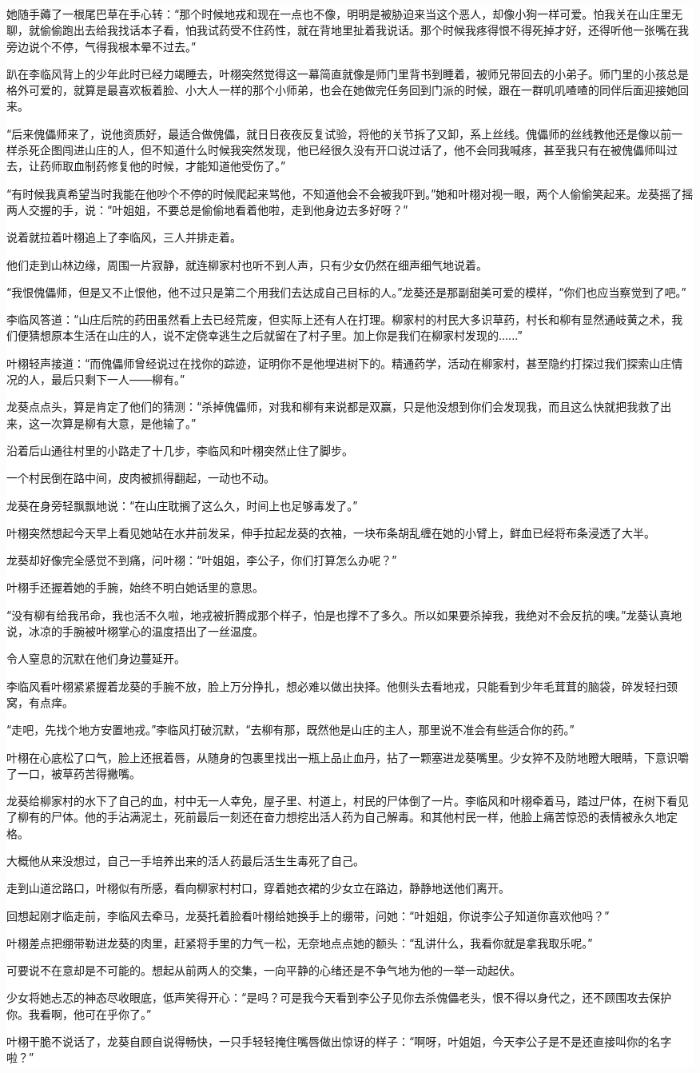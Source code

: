 她随手薅了一根尾巴草在手心转：“那个时候地戎和现在一点也不像，明明是被胁迫来当这个恶人，却像小狗一样可爱。怕我关在山庄里无聊，就偷偷跑出去给我找话本子看，怕我试药受不住药性，就在背地里扯着我说话。那个时候我疼得恨不得死掉才好，还得听他一张嘴在我旁边说个不停，气得我根本晕不过去。”

趴在李临风背上的少年此时已经力竭睡去，叶栩突然觉得这一幕简直就像是师门里背书到睡着，被师兄带回去的小弟子。师门里的小孩总是格外可爱的，就算是最喜欢板着脸、小大人一样的那个小师弟，也会在她做完任务回到门派的时候，跟在一群叽叽喳喳的同伴后面迎接她回来。

“后来傀儡师来了，说他资质好，最适合做傀儡，就日日夜夜反复试验，将他的关节拆了又卸，系上丝线。傀儡师的丝线教他还是像以前一样杀死企图闯进山庄的人，但不知道什么时候我突然发现，他已经很久没有开口说过话了，他不会同我喊疼，甚至我只有在被傀儡师叫过去，让药师取血制药修复他的时候，才能知道他受伤了。”

“有时候我真希望当时我能在他吵个不停的时候爬起来骂他，不知道他会不会被我吓到。”她和叶栩对视一眼，两个人偷偷笑起来。龙葵摇了摇两人交握的手，说：“叶姐姐，不要总是偷偷地看着他啦，走到他身边去多好呀？”

说着就拉着叶栩追上了李临风，三人并排走着。

他们走到山林边缘，周围一片寂静，就连柳家村也听不到人声，只有少女仍然在细声细气地说着。

“我恨傀儡师，但是又不止恨他，他不过只是第二个用我们去达成自己目标的人。”龙葵还是那副甜美可爱的模样，“你们也应当察觉到了吧。”

李临风答道：“山庄后院的药田虽然看上去已经荒废，但实际上还有人在打理。柳家村的村民大多识草药，村长和柳有显然通岐黄之术，我们便猜想原本生活在山庄的人，说不定侥幸逃生之后就留在了村子里。加上你是我们在柳家村发现的......”

叶栩轻声接道：“而傀儡师曾经说过在找你的踪迹，证明你不是他埋进树下的。精通药学，活动在柳家村，甚至隐约打探过我们探索山庄情况的人，最后只剩下一人——柳有。”

龙葵点点头，算是肯定了他们的猜测：“杀掉傀儡师，对我和柳有来说都是双赢，只是他没想到你们会发现我，而且这么快就把我救了出来，这一次算是柳有大意，是他输了。”

沿着后山通往村里的小路走了十几步，李临风和叶栩突然止住了脚步。

一个村民倒在路中间，皮肉被抓得翻起，一动也不动。

龙葵在身旁轻飘飘地说：“在山庄耽搁了这么久，时间上也足够毒发了。”

叶栩突然想起今天早上看见她站在水井前发呆，伸手拉起龙葵的衣袖，一块布条胡乱缠在她的小臂上，鲜血已经将布条浸透了大半。

龙葵却好像完全感觉不到痛，问叶栩：“叶姐姐，李公子，你们打算怎么办呢？”

叶栩手还握着她的手腕，始终不明白她话里的意思。

“没有柳有给我吊命，我也活不久啦，地戎被折腾成那个样子，怕是也撑不了多久。所以如果要杀掉我，我绝对不会反抗的噢。”龙葵认真地说，冰凉的手腕被叶栩掌心的温度捂出了一丝温度。

令人窒息的沉默在他们身边蔓延开。

李临风看叶栩紧紧握着龙葵的手腕不放，脸上万分挣扎，想必难以做出抉择。他侧头去看地戎，只能看到少年毛茸茸的脑袋，碎发轻扫颈窝，有点痒。

“走吧，先找个地方安置地戎。”李临风打破沉默，“去柳有那，既然他是山庄的主人，那里说不准会有些适合你的药。”

叶栩在心底松了口气，脸上还抿着唇，从随身的包裹里找出一瓶上品止血丹，拈了一颗塞进龙葵嘴里。少女猝不及防地瞪大眼睛，下意识嚼了一口，被草药苦得撇嘴。

龙葵给柳家村的水下了自己的血，村中无一人幸免，屋子里、村道上，村民的尸体倒了一片。李临风和叶栩牵着马，踏过尸体，在树下看见了柳有的尸体。他的手沾满泥土，死前最后一刻还在奋力想挖出活人药为自己解毒。和其他村民一样，他脸上痛苦惊恐的表情被永久地定格。

大概他从来没想过，自己一手培养出来的活人药最后活生生毒死了自己。

走到山道岔路口，叶栩似有所感，看向柳家村村口，穿着她衣裙的少女立在路边，静静地送他们离开。

回想起刚才临走前，李临风去牵马，龙葵托着脸看叶栩给她换手上的绷带，问她：“叶姐姐，你说李公子知道你喜欢他吗？”

叶栩差点把绷带勒进龙葵的肉里，赶紧将手里的力气一松，无奈地点点她的额头：“乱讲什么，我看你就是拿我取乐呢。”

可要说不在意却是不可能的。想起从前两人的交集，一向平静的心绪还是不争气地为他的一举一动起伏。

少女将她忐忑的神态尽收眼底，低声笑得开心：“是吗？可是我今天看到李公子见你去杀傀儡老头，恨不得以身代之，还不顾围攻去保护你。我看啊，他可在乎你了。”

叶栩干脆不说话了，龙葵自顾自说得畅快，一只手轻轻掩住嘴唇做出惊讶的样子：“啊呀，叶姐姐，今天李公子是不是还直接叫你的名字啦？”
